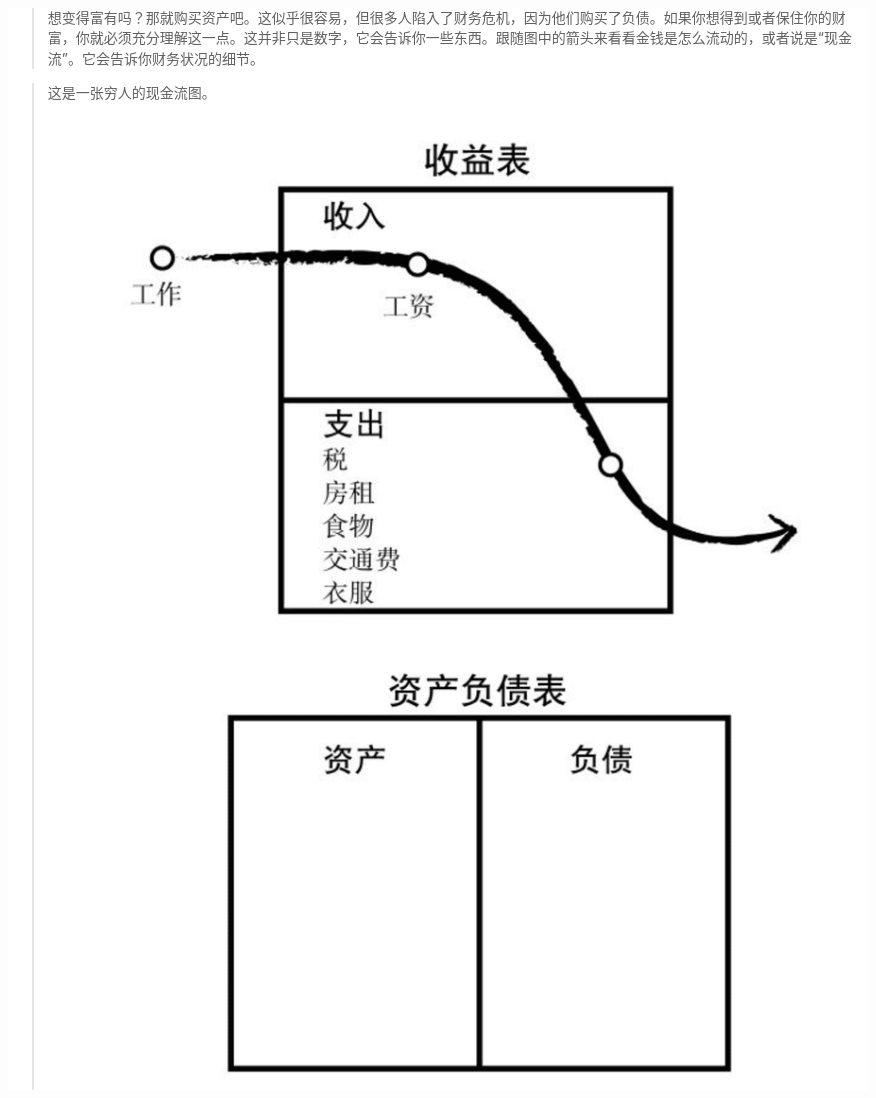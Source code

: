 > 想变得富有吗？那就购买资产吧。这似乎很容易，但很多人陷入了财务危机，因为他们购买了负债。如果你想得到或者保住你的财富，你就必须充分理解这一点。这并非只是数字，它会告诉你一些东西。跟随图中的箭头来看看金钱是怎么流动的，或者说是“现金流”。它会告诉你财务状况的细节。

> 这是一张穷人的现金流图。
>
>![richdad_2.3](richdad_2.3.jpg)
